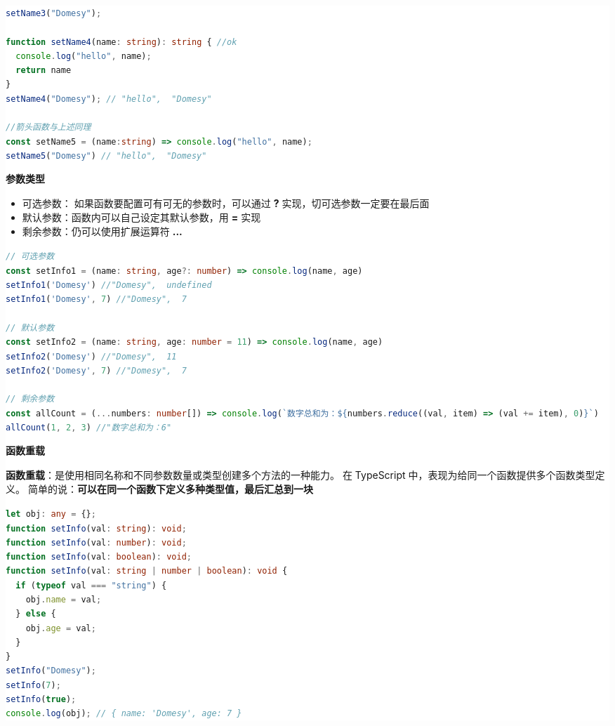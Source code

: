 ```typescript
setName3("Domesy");

function setName4(name: string): string { //ok
  console.log("hello", name);
  return name
}
setName4("Domesy"); // "hello",  "Domesy"

//箭头函数与上述同理
const setName5 = (name:string) => console.log("hello", name);
setName5("Domesy") // "hello",  "Domesy"
```
**参数类型**

- 可选参数： 如果函数要配置可有可无的参数时，可以通过 **?** 实现，切可选参数一定要在最后面
- 默认参数：函数内可以自己设定其默认参数，用 **=** 实现
- 剩余参数：仍可以使用扩展运算符 **...**

```typescript
// 可选参数
const setInfo1 = (name: string, age?: number) => console.log(name, age)
setInfo1('Domesy') //"Domesy",  undefined
setInfo1('Domesy', 7) //"Domesy",  7

// 默认参数
const setInfo2 = (name: string, age: number = 11) => console.log(name, age)
setInfo2('Domesy') //"Domesy",  11
setInfo2('Domesy', 7) //"Domesy",  7

// 剩余参数
const allCount = (...numbers: number[]) => console.log(`数字总和为：${numbers.reduce((val, item) => (val += item), 0)}`)
allCount(1, 2, 3) //"数字总和为：6"
```
**函数重载**

**函数重载**：是使用相同名称和不同参数数量或类型创建多个方法的一种能力。 在 TypeScript 中，表现为给同一个函数提供多个函数类型定义。 简单的说：**可以在同一个函数下定义多种类型值，最后汇总到一块**

```typescript
let obj: any = {};
function setInfo(val: string): void;
function setInfo(val: number): void;
function setInfo(val: boolean): void;
function setInfo(val: string | number | boolean): void {
  if (typeof val === "string") {
    obj.name = val;
  } else {
    obj.age = val;
  }
}
setInfo("Domesy");
setInfo(7);
setInfo(true);
console.log(obj); // { name: 'Domesy', age: 7 }
```
